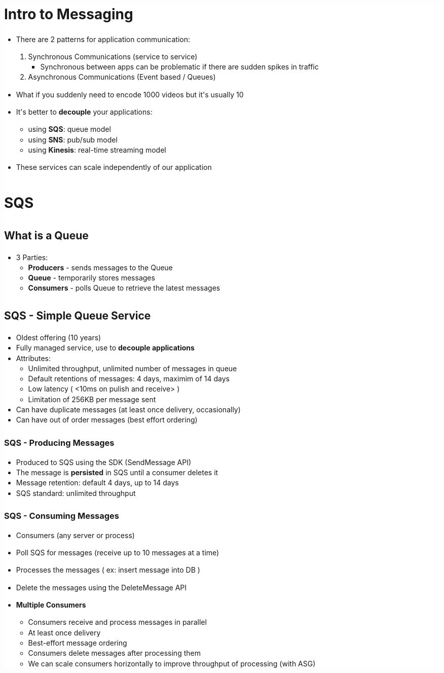 # Intro to Messaging

- There are 2 patterns for application communication:
    1. Synchronous Communications (service to service)
        - Synchronous between apps can be problematic if there are sudden spikes in traffic
    2. Asynchronous Communications (Event based / Queues)

- What if you suddenly need to encode 1000 videos but it's usually 10
- It's better to **decouple** your applications:
    - using **SQS**: queue model
    - using **SNS**: pub/sub model
    - using **Kinesis**: real-time streaming model
- These services can scale independently of our application

# SQS

## What is a Queue

- 3 Parties:
    - **Producers** - sends messages to the Queue
    - **Queue** - temporarily stores messages 
    - **Consumers** - polls Queue to retrieve the latest messages 

## SQS - Simple Queue Service

- Oldest offering (10 years)
- Fully managed service, use to **decouple applications**
- Attributes:
    - Unlimited throughput, unlimited number of messages in queue
    - Default retentions of messages: 4 days, maximim of 14 days
    - Low latency ( <10ms on pulish and receive> )
    - Limitation of 256KB per message sent
- Can have duplicate messages (at least once delivery, occasionally)
- Can have out of order messages (best effort ordering)

### SQS - Producing Messages

- Produced to SQS using the SDK (SendMessage API)
- The message is **persisted** in SQS until a consumer deletes it
- Message retention: default 4 days, up to 14 days
- SQS standard: unlimited throughput

### SQS - Consuming Messages

- Consumers (any server or process)
- Poll SQS for messages (receive up to 10 messages at a time)
- Processes the messages ( ex: insert message into DB )
- Delete the messages using the DeleteMessage API

- **Multiple Consumers**
    - Consumers receive and process messages in parallel
    - At least once delivery
    - Best-effort message ordering
    - Consumers delete messages after processing them
    - We can scale consumers horizontally to improve throughput of processing (with ASG)
